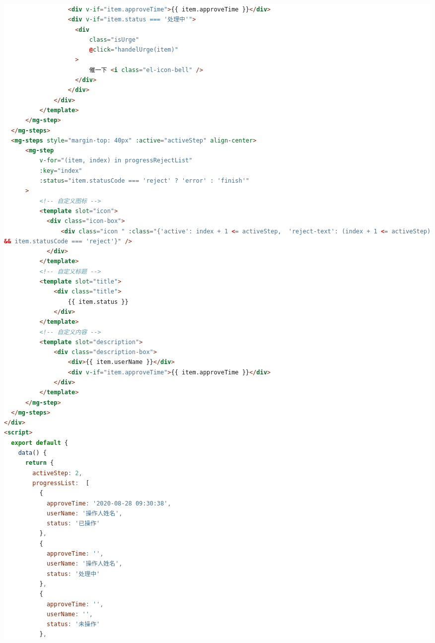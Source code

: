 ```html
                  <div v-if="item.approveTime">{{ item.approveTime }}</div>
                  <div v-if="item.status === '处理中'">
                    <div
                        class="isUrge"
                        @click="handelUrge(item)"
                    >
                        催一下 <i class="el-icon-bell" />
                    </div>
                  </div>
              </div>
          </template>
      </mg-step>
  </mg-steps>
  <mg-steps style="margin-top: 40px" :active="activeStep" align-center>
      <mg-step
          v-for="(item, index) in progressRejectList"
          :key="index"
          :status="item.statusCode === 'reject' ? 'error' : 'finish'"
      >
          <!-- 自定义图标 -->
          <template slot="icon">
            <div class="icon-box">
                <div class="icon " :class="{'active': index + 1 <= activeStep,  'reject-text': (index + 1 <= activeStep) && item.statusCode === 'reject'}" />
            </div>
          </template>
          <!-- 自定义标题 -->
          <template slot="title">
              <div class="title">
                  {{ item.status }}
              </div>
          </template>
          <!-- 自定义内容 -->
          <template slot="description">
              <div class="description-box">
                  <div>{{ item.userName }}</div>
                  <div v-if="item.approveTime">{{ item.approveTime }}</div>
              </div>
          </template>
      </mg-step>
  </mg-steps>
</div>
<script>
  export default {
    data() {
      return {
        activeStep: 2,
        progressList:  [
          {
            approveTime: '2020-08-28 09:30:38',
            userName: '操作人姓名',
            status: '已操作'
          },
          {
            approveTime: '',
            userName: '操作人姓名',
            status: '处理中'
          },
          {
            approveTime: '',
            userName: '',
            status: '未操作'
          },
```